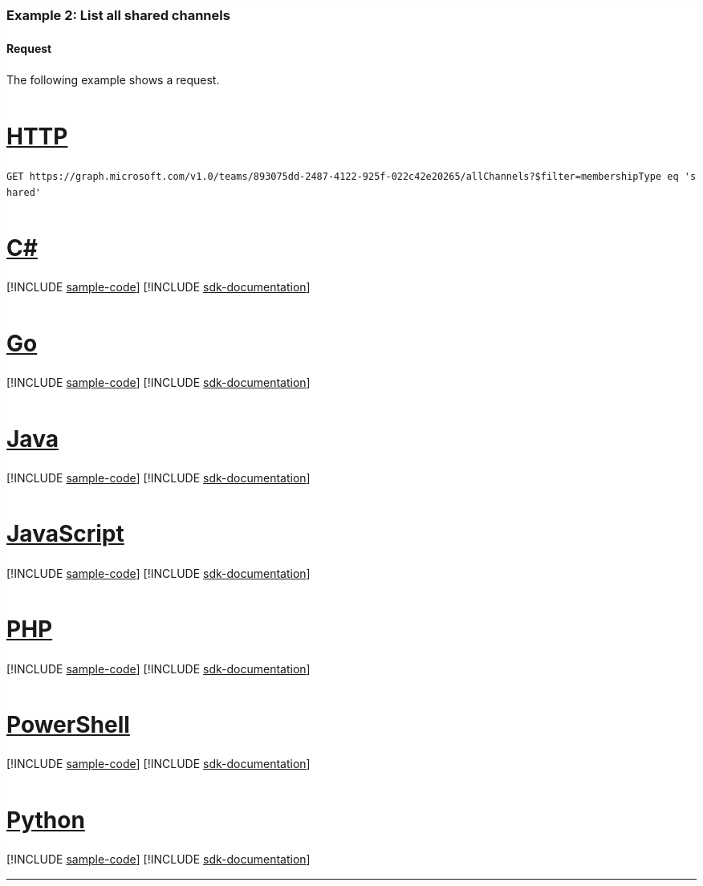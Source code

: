
### Example 2: List all shared channels

#### Request
The following example shows a request.


# [HTTP](#tab/http)

```http
GET https://graph.microsoft.com/v1.0/teams/893075dd-2487-4122-925f-022c42e20265/allChannels?$filter=membershipType eq 'shared'
```

# [C#](#tab/csharp)
[!INCLUDE [sample-code](../includes/snippets/csharp/list-all-shared-channel-csharp-snippets.md)]
[!INCLUDE [sdk-documentation](../includes/snippets/snippets-sdk-documentation-link.md)]

# [Go](#tab/go)
[!INCLUDE [sample-code](../includes/snippets/go/list-all-shared-channel-go-snippets.md)]
[!INCLUDE [sdk-documentation](../includes/snippets/snippets-sdk-documentation-link.md)]

# [Java](#tab/java)
[!INCLUDE [sample-code](../includes/snippets/java/list-all-shared-channel-java-snippets.md)]
[!INCLUDE [sdk-documentation](../includes/snippets/snippets-sdk-documentation-link.md)]

# [JavaScript](#tab/javascript)
[!INCLUDE [sample-code](../includes/snippets/javascript/list-all-shared-channel-javascript-snippets.md)]
[!INCLUDE [sdk-documentation](../includes/snippets/snippets-sdk-documentation-link.md)]

# [PHP](#tab/php)
[!INCLUDE [sample-code](../includes/snippets/php/list-all-shared-channel-php-snippets.md)]
[!INCLUDE [sdk-documentation](../includes/snippets/snippets-sdk-documentation-link.md)]

# [PowerShell](#tab/powershell)
[!INCLUDE [sample-code](../includes/snippets/powershell/list-all-shared-channel-powershell-snippets.md)]
[!INCLUDE [sdk-documentation](../includes/snippets/snippets-sdk-documentation-link.md)]

# [Python](#tab/python)
[!INCLUDE [sample-code](../includes/snippets/python/list-all-shared-channel-python-snippets.md)]
[!INCLUDE [sdk-documentation](../includes/snippets/snippets-sdk-documentation-link.md)]

---
